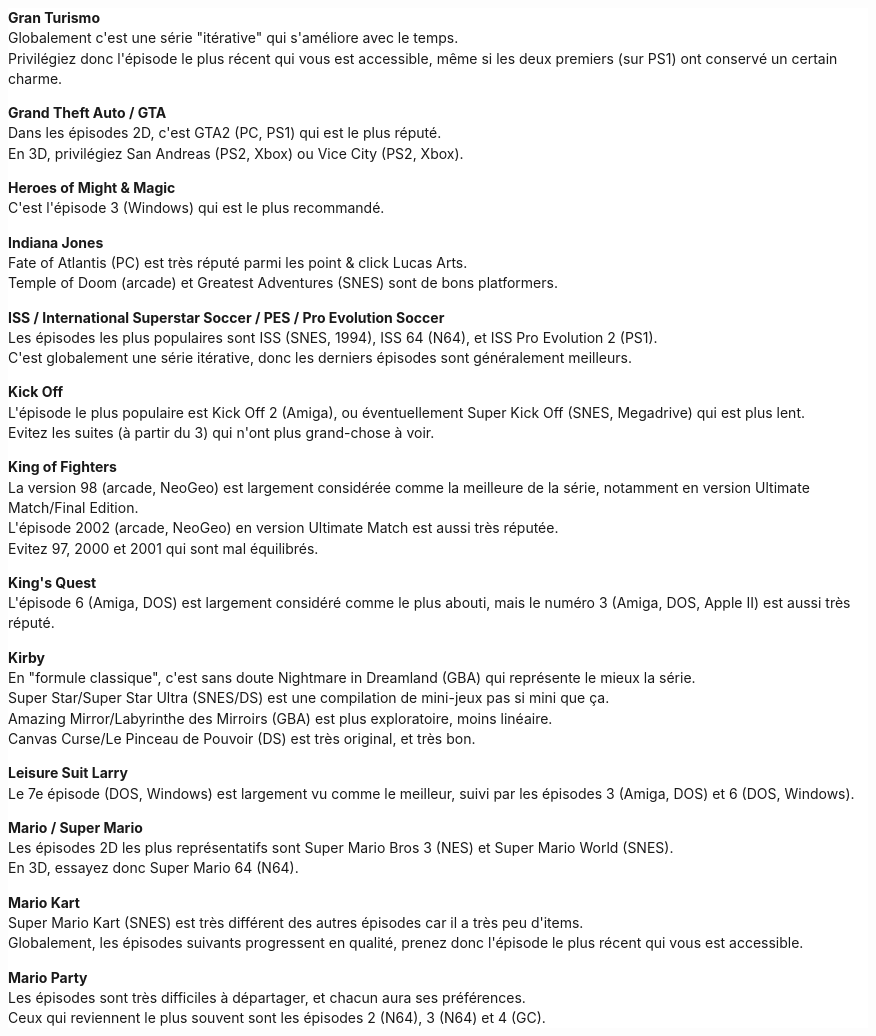 **Gran Turismo**  
Globalement c'est une série "itérative" qui s'améliore avec le temps.  
Privilégiez donc l'épisode le plus récent qui vous est accessible, même si les deux premiers (sur PS1) ont conservé un certain charme.

**Grand Theft Auto / GTA**  
Dans les épisodes 2D, c'est GTA2 (PC, PS1) qui est le plus réputé.  
En 3D, privilégiez San Andreas (PS2, Xbox) ou Vice City (PS2, Xbox).

**Heroes of Might & Magic**  
C'est l'épisode 3 (Windows) qui est le plus recommandé.

**Indiana Jones**  
Fate of Atlantis (PC) est très réputé parmi les point & click Lucas Arts.  
Temple of Doom (arcade) et Greatest Adventures (SNES) sont de bons platformers.

**ISS / International Superstar Soccer / PES / Pro Evolution Soccer**  
Les épisodes les plus populaires sont ISS (SNES, 1994), ISS 64 (N64), et ISS Pro Evolution 2 (PS1).  
C'est globalement une série itérative, donc les derniers épisodes sont généralement meilleurs.

**Kick Off**  
L'épisode le plus populaire est Kick Off 2 (Amiga), ou éventuellement Super Kick Off (SNES, Megadrive) qui est plus lent.  
Evitez les suites (à partir du 3) qui n'ont plus grand-chose à voir.

**King of Fighters**  
La version 98 (arcade, NeoGeo) est largement considérée comme la meilleure de la série, notamment en version Ultimate Match/Final Edition.  
L'épisode 2002 (arcade, NeoGeo) en version Ultimate Match est aussi très réputée.  
Evitez 97, 2000 et 2001 qui sont mal équilibrés.

**King's Quest**  
L'épisode 6 (Amiga, DOS) est largement considéré comme le plus abouti, mais le numéro 3 (Amiga, DOS, Apple II) est aussi très réputé.

**Kirby**  
En "formule classique", c'est sans doute Nightmare in Dreamland (GBA) qui représente le mieux la série.  
Super Star/Super Star Ultra (SNES/DS) est une compilation de mini-jeux pas si mini que ça.  
Amazing Mirror/Labyrinthe des Mirroirs (GBA) est plus exploratoire, moins linéaire.  
Canvas Curse/Le Pinceau de Pouvoir (DS) est très original, et très bon.

**Leisure Suit Larry**  
Le 7e épisode (DOS, Windows) est largement vu comme le meilleur, suivi par les épisodes 3 (Amiga, DOS) et 6 (DOS, Windows).

**Mario / Super Mario**  
Les épisodes 2D les plus représentatifs sont Super Mario Bros 3 (NES) et Super Mario World (SNES).  
En 3D, essayez donc Super Mario 64 (N64).

**Mario Kart**  
Super Mario Kart (SNES) est très différent des autres épisodes car il a très peu d'items.  
Globalement, les épisodes suivants progressent en qualité, prenez donc l'épisode le plus récent qui vous est accessible.

**Mario Party**  
Les épisodes sont très difficiles à départager, et chacun aura ses préférences.  
Ceux qui reviennent le plus souvent sont les épisodes 2 (N64), 3 (N64) et 4 (GC).
